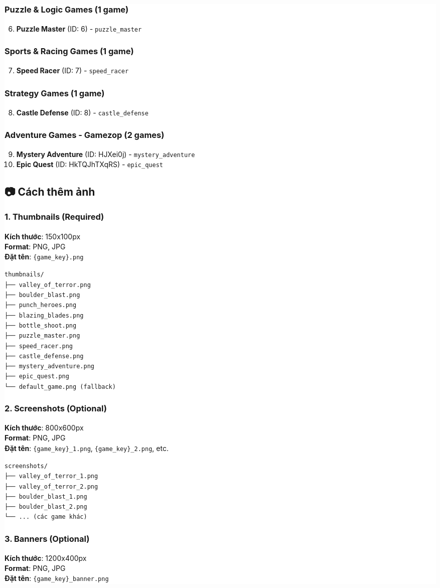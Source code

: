 ### Puzzle & Logic Games (1 game)
6. **Puzzle Master** (ID: 6) - `puzzle_master`

### Sports & Racing Games (1 game)
7. **Speed Racer** (ID: 7) - `speed_racer`

### Strategy Games (1 game)
8. **Castle Defense** (ID: 8) - `castle_defense`

### Adventure Games - Gamezop (2 games)
9. **Mystery Adventure** (ID: HJXei0j) - `mystery_adventure`
10. **Epic Quest** (ID: HkTQJhTXqRS) - `epic_quest`

## 📷 Cách thêm ảnh

### 1. Thumbnails (Required)
**Kích thước**: 150x100px  
**Format**: PNG, JPG  
**Đặt tên**: `{game_key}.png`

```
thumbnails/
├── valley_of_terror.png
├── boulder_blast.png
├── punch_heroes.png
├── blazing_blades.png
├── bottle_shoot.png
├── puzzle_master.png
├── speed_racer.png
├── castle_defense.png
├── mystery_adventure.png
├── epic_quest.png
└── default_game.png (fallback)
```

### 2. Screenshots (Optional)
**Kích thước**: 800x600px  
**Format**: PNG, JPG  
**Đặt tên**: `{game_key}_1.png`, `{game_key}_2.png`, etc.

```
screenshots/
├── valley_of_terror_1.png
├── valley_of_terror_2.png
├── boulder_blast_1.png
├── boulder_blast_2.png
└── ... (các game khác)
```

### 3. Banners (Optional)
**Kích thước**: 1200x400px  
**Format**: PNG, JPG  
**Đặt tên**: `{game_key}_banner.png`
